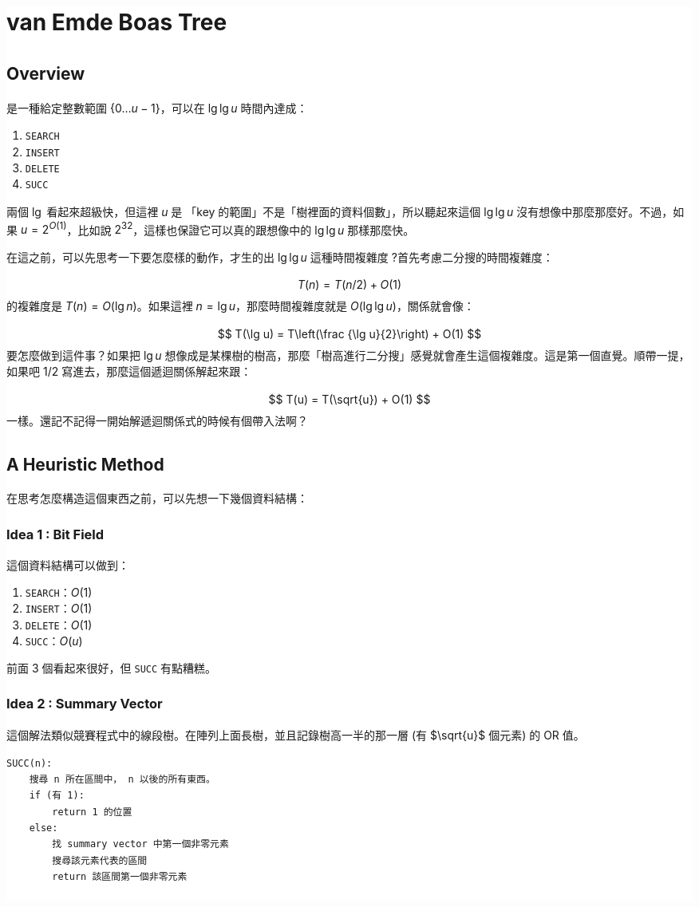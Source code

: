 # van Emde Boas Tree

## Overview

是一種給定整數範圍 $\{0 \dots u-1\}$，可以在 $\lg\lg u$ 時間內達成：

1. `SEARCH` 
2. `INSERT`
3. `DELETE`
4. `SUCC`

兩個 $\lg$ 看起來超級快，但這裡 $u$ 是 「key 的範圍」不是「樹裡面的資料個數」，所以聽起來這個 $\lg\lg u$ 沒有想像中那麼那麼好。不過，如果 $u = 2^{O(1)}$，比如說 $2^32$，這樣也保證它可以真的跟想像中的 $\lg\lg u$ 那樣那麼快。

在這之前，可以先思考一下要怎麼樣的動作，才生的出 $\lg\lg u$ 這種時間複雜度 ?首先考慮二分搜的時間複雜度：

$$
T(n) = T(n/2) + O(1)
$$
的複雜度是 $T(n) = O(\lg n)$。如果這裡 $n = \lg u$，那麼時間複雜度就是 $O(\lg \lg u)$，關係就會像：

$$
T(\lg u) = T\left(\frac {\lg u}{2}\right) + O(1)
$$
要怎麼做到這件事？如果把 $\lg u$ 想像成是某棵樹的樹高，那麼「樹高進行二分搜」感覺就會產生這個複雜度。這是第一個直覺。順帶一提，如果吧 1/2 寫進去，那麼這個遞迴關係解起來跟：

$$
T(u) = T(\sqrt{u}) + O(1)
$$
一樣。還記不記得一開始解遞迴關係式的時候有個帶入法啊？

## A Heuristic Method

在思考怎麼構造這個東西之前，可以先想一下幾個資料結構：

### Idea 1 : Bit Field

這個資料結構可以做到：

1. `SEARCH`：$O(1)$
2. `INSERT`：$O(1)$
3. `DELETE`：$O(1)$
4. `SUCC`：$O(u)$

前面 3 個看起來很好，但 `SUCC` 有點糟糕。

### Idea 2 : Summary Vector

這個解法類似競賽程式中的線段樹。在陣列上面長樹，並且記錄樹高一半的那一層 (有 $\sqrt{u}$ 個元素) 的 OR 值。

``` pseudocode
SUCC(n):
	搜尋 n 所在區間中， n 以後的所有東西。
	if (有 1):
		return 1 的位置
	else:
		找 summary vector 中第一個非零元素
		搜尋該元素代表的區間
		return 該區間第一個非零元素
	
```
